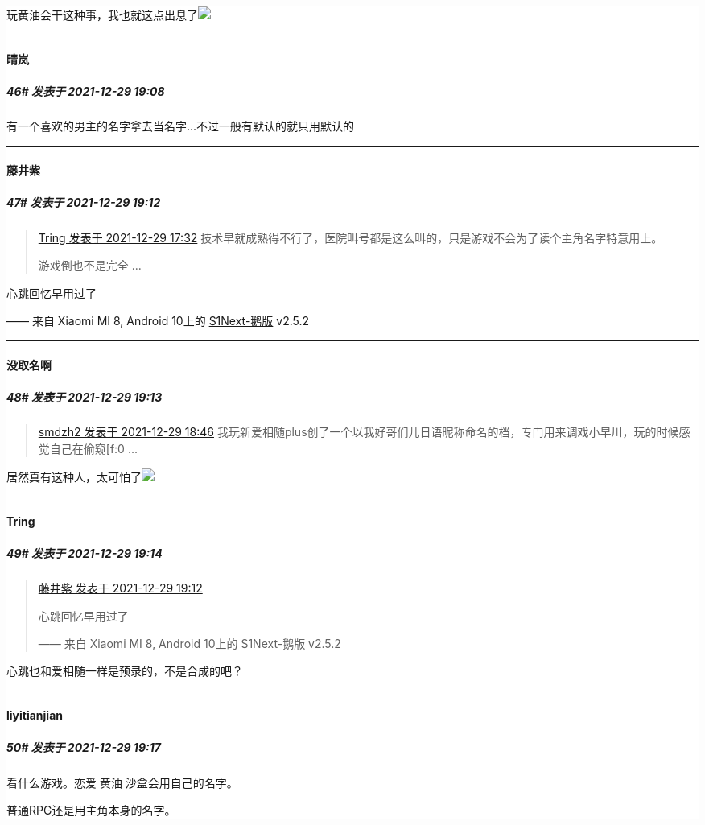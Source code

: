 玩黄油会干这种事，我也就这点出息了<img src="https://static.saraba1st.com/image/smiley/face2017/067.png" referrerpolicy="no-referrer">

*****

####  晴岚  
##### 46#       发表于 2021-12-29 19:08

有一个喜欢的男主的名字拿去当名字...不过一般有默认的就只用默认的

*****

####  藤井紫  
##### 47#       发表于 2021-12-29 19:12

<blockquote><a href="httphttps://bbs.saraba1st.com/2b/forum.php?mod=redirect&amp;goto=findpost&amp;pid=54090704&amp;ptid=2044738" target="_blank">Tring 发表于 2021-12-29 17:32</a>
技术早就成熟得不行了，医院叫号都是这么叫的，只是游戏不会为了读个主角名字特意用上。

游戏倒也不是完全 ...</blockquote>
心跳回忆早用过了

—— 来自 Xiaomi MI 8, Android 10上的 [S1Next-鹅版](https://github.com/ykrank/S1-Next/releases) v2.5.2

*****

####  没取名啊  
##### 48#       发表于 2021-12-29 19:13

<blockquote><a href="httphttps://bbs.saraba1st.com/2b/forum.php?mod=redirect&amp;goto=findpost&amp;pid=54091515&amp;ptid=2044738" target="_blank">smdzh2 发表于 2021-12-29 18:46</a>
我玩新爱相随plus创了一个以我好哥们儿日语昵称命名的档，专门用来调戏小早川，玩的时候感觉自己在偷窥[f:0 ...</blockquote>
居然真有这种人，太可怕了<img src="https://static.saraba1st.com/image/smiley/face2017/001.png" referrerpolicy="no-referrer">

*****

####  Tring  
##### 49#       发表于 2021-12-29 19:14

<blockquote><a href="httphttps://bbs.saraba1st.com/2b/forum.php?mod=redirect&amp;goto=findpost&amp;pid=54091817&amp;ptid=2044738" target="_blank">藤井紫 发表于 2021-12-29 19:12</a>

心跳回忆早用过了

—— 来自 Xiaomi MI 8, Android 10上的 S1Next-鹅版 v2.5.2</blockquote>
心跳也和爱相随一样是预录的，不是合成的吧？

*****

####  liyitianjian  
##### 50#       发表于 2021-12-29 19:17

看什么游戏。恋爱 黄油 沙盒会用自己的名字。

普通RPG还是用主角本身的名字。
